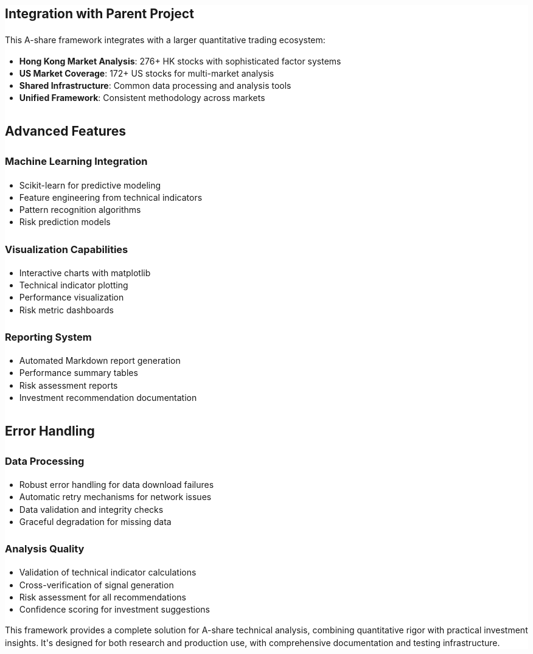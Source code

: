 ## Integration with Parent Project

This A-share framework integrates with a larger quantitative trading ecosystem:
- **Hong Kong Market Analysis**: 276+ HK stocks with sophisticated factor systems
- **US Market Coverage**: 172+ US stocks for multi-market analysis
- **Shared Infrastructure**: Common data processing and analysis tools
- **Unified Framework**: Consistent methodology across markets

## Advanced Features

### Machine Learning Integration
- Scikit-learn for predictive modeling
- Feature engineering from technical indicators
- Pattern recognition algorithms
- Risk prediction models

### Visualization Capabilities
- Interactive charts with matplotlib
- Technical indicator plotting
- Performance visualization
- Risk metric dashboards

### Reporting System
- Automated Markdown report generation
- Performance summary tables
- Risk assessment reports
- Investment recommendation documentation

## Error Handling

### Data Processing
- Robust error handling for data download failures
- Automatic retry mechanisms for network issues
- Data validation and integrity checks
- Graceful degradation for missing data

### Analysis Quality
- Validation of technical indicator calculations
- Cross-verification of signal generation
- Risk assessment for all recommendations
- Confidence scoring for investment suggestions

This framework provides a complete solution for A-share technical analysis, combining quantitative rigor with practical investment insights. It's designed for both research and production use, with comprehensive documentation and testing infrastructure.
